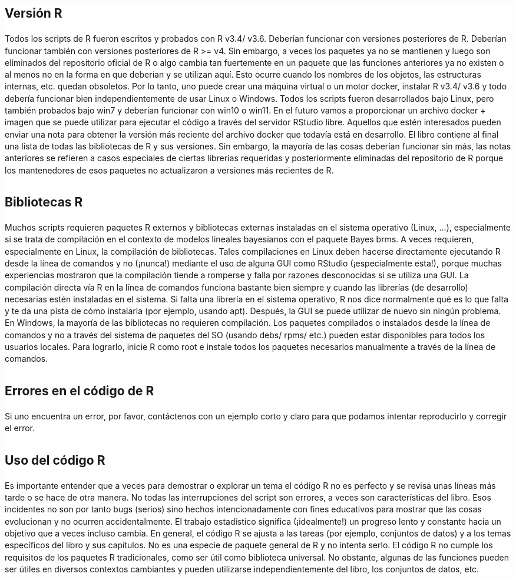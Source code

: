 ## Versión R

Todos los scripts de R fueron escritos y probados con R v3.4/ v3.6. Deberían funcionar con versiones posteriores de R. Deberían funcionar también con versiones posteriores de R >= v4. Sin embargo, a veces los paquetes ya no se mantienen y luego son eliminados del repositorio oficial de R o algo cambia tan fuertemente en un paquete que las funciones anteriores ya no existen o al menos no en la forma en que deberían y se utilizan aquí. Esto ocurre cuando los nombres de los objetos, las estructuras internas, etc. quedan obsoletos. Por lo tanto, uno puede crear una máquina virtual o un motor docker, instalar R v3.4/ v3.6 y todo debería funcionar bien independientemente de usar Linux o Windows. Todos los scripts fueron desarrollados bajo Linux, pero también probados bajo win7 y deberían funcionar con win10 o win11. En el futuro vamos a proporcionar un archivo docker + imagen que se puede utilizar para ejecutar el código a través del servidor RStudio libre. Aquellos que estén interesados pueden enviar una nota para obtener la versión más reciente del archivo docker que todavía está en desarrollo. El libro contiene al final una lista de todas las bibliotecas de R y sus versiones. Sin embargo, la mayoría de las cosas deberían funcionar sin más, las notas anteriores se refieren a casos especiales de ciertas librerías requeridas y posteriormente eliminadas del repositorio de R porque los mantenedores de esos paquetes no actualizaron a versiones más recientes de R.

## Bibliotecas R

Muchos scripts requieren paquetes R externos y bibliotecas externas instaladas en el sistema operativo (Linux, ...), especialmente si se trata de compilación en el contexto de modelos lineales bayesianos con el paquete Bayes brms. A veces requieren, especialmente en Linux, la compilación de bibliotecas. Tales compilaciones en Linux deben hacerse directamente ejecutando R desde la línea de comandos y no (¡nunca!) mediante el uso de alguna GUI como RStudio (¡especialmente esta!), porque muchas experiencias mostraron que la compilación tiende a romperse y falla por razones desconocidas si se utiliza una GUI. La compilación directa vía R en la línea de comandos funciona bastante bien siempre y cuando las librerías (de desarrollo) necesarias estén instaladas en el sistema. Si falta una librería en el sistema operativo, R nos dice normalmente qué es lo que falta y te da una pista de cómo instalarla (por ejemplo, usando apt). Después, la GUI se puede utilizar de nuevo sin ningún problema. En Windows, la mayoría de las bibliotecas no requieren compilación. Los paquetes compilados o instalados desde la línea de comandos y no a través del sistema de paquetes del SO (usando debs/ rpms/ etc.) pueden estar disponibles para todos los usuarios locales. Para lograrlo, inicie R como root e instale todos los paquetes necesarios manualmente a través de la línea de comandos.

## Errores en el código de R

Si uno encuentra un error, por favor, contáctenos con un ejemplo corto y claro para que podamos intentar reproducirlo y corregir el error.

## Uso del código R

Es importante entender que a veces para demostrar o explorar un tema el código R no es perfecto y se revisa unas líneas más tarde o se hace de otra manera. No todas las interrupciones del script son errores, a veces son características del libro. Esos incidentes no son por tanto bugs (serios) sino hechos intencionadamente con fines educativos para mostrar que las cosas evolucionan y no ocurren accidentalmente. El trabajo estadístico significa (¡idealmente!) un progreso lento y constante hacia un objetivo que a veces incluso cambia. En general, el código R se ajusta a las tareas (por ejemplo, conjuntos de datos) y a los temas específicos del libro y sus capítulos. No es una especie de paquete general de R y no intenta serlo. El código R no cumple los requisitos de los paquetes R tradicionales, como ser útil como biblioteca universal. No obstante, algunas de las funciones pueden ser útiles en diversos contextos cambiantes y pueden utilizarse independientemente del libro, los conjuntos de datos, etc.
